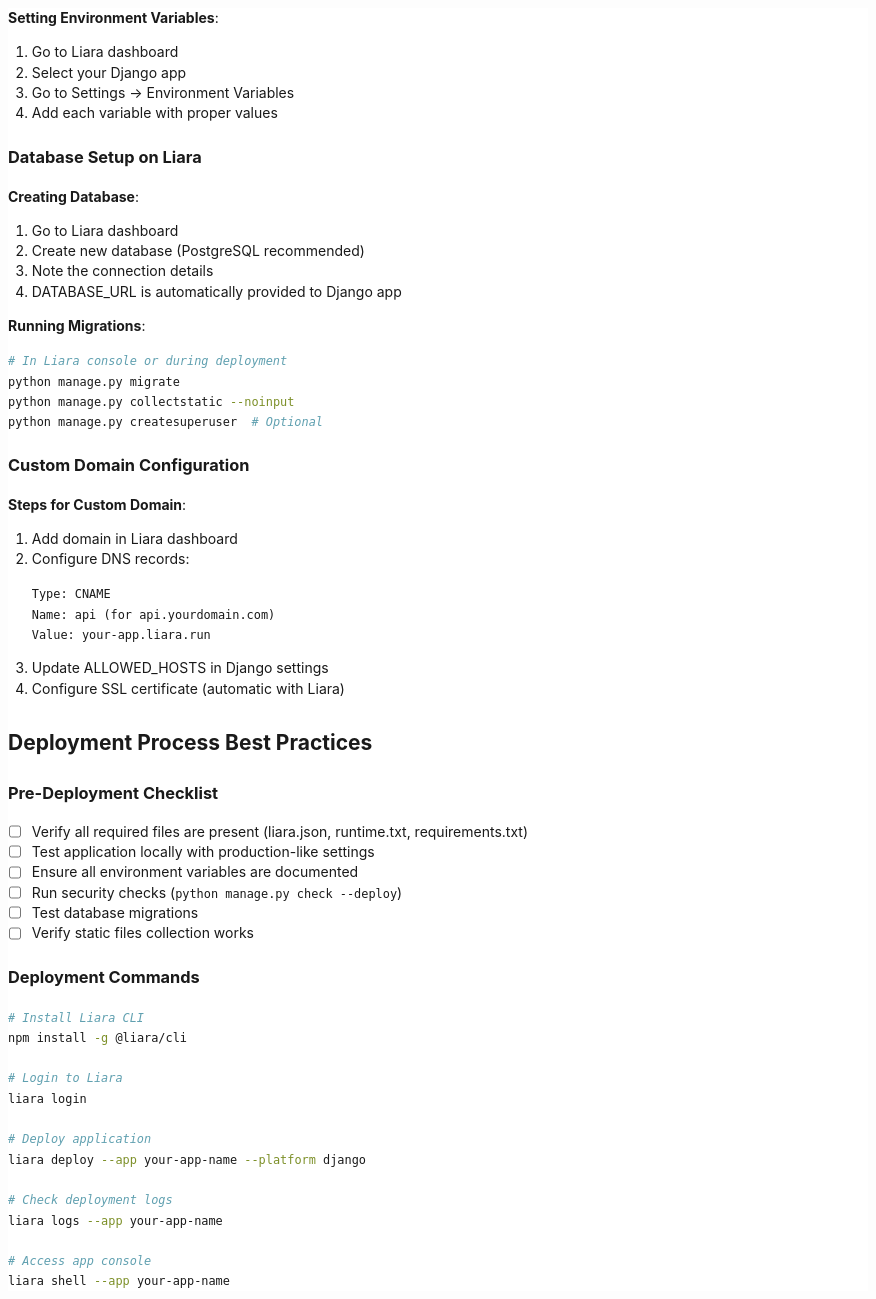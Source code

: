 **Setting Environment Variables**:
1. Go to Liara dashboard
2. Select your Django app
3. Go to Settings → Environment Variables
4. Add each variable with proper values

### Database Setup on Liara

**Creating Database**:
1. Go to Liara dashboard
2. Create new database (PostgreSQL recommended)
3. Note the connection details
4. DATABASE_URL is automatically provided to Django app

**Running Migrations**:
```bash
# In Liara console or during deployment
python manage.py migrate
python manage.py collectstatic --noinput
python manage.py createsuperuser  # Optional
```

### Custom Domain Configuration

**Steps for Custom Domain**:
1. Add domain in Liara dashboard
2. Configure DNS records:
   ```
   Type: CNAME
   Name: api (for api.yourdomain.com)
   Value: your-app.liara.run
   ```
3. Update ALLOWED_HOSTS in Django settings
4. Configure SSL certificate (automatic with Liara)

## Deployment Process Best Practices

### Pre-Deployment Checklist

- [ ] Verify all required files are present (liara.json, runtime.txt, requirements.txt)
- [ ] Test application locally with production-like settings
- [ ] Ensure all environment variables are documented
- [ ] Run security checks (`python manage.py check --deploy`)
- [ ] Test database migrations
- [ ] Verify static files collection works

### Deployment Commands

```bash
# Install Liara CLI
npm install -g @liara/cli

# Login to Liara
liara login

# Deploy application
liara deploy --app your-app-name --platform django

# Check deployment logs
liara logs --app your-app-name

# Access app console
liara shell --app your-app-name
```
